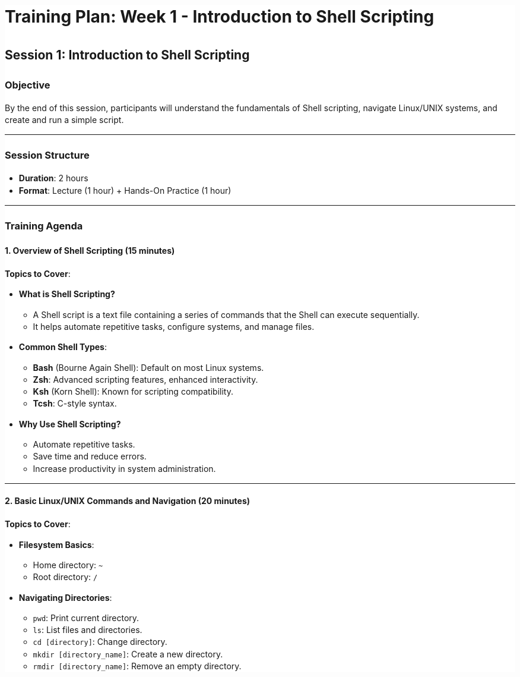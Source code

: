 # **Training Plan: Week 1 - Introduction to Shell Scripting**  
## **Session 1: Introduction to Shell Scripting**  

### **Objective**
By the end of this session, participants will understand the fundamentals of Shell scripting, navigate Linux/UNIX systems, and create and run a simple script.

---

### **Session Structure**
- **Duration**: 2 hours  
- **Format**: Lecture (1 hour) + Hands-On Practice (1 hour)  

---

### **Training Agenda**

#### **1. Overview of Shell Scripting (15 minutes)**  
**Topics to Cover**:  
- **What is Shell Scripting?**
  - A Shell script is a text file containing a series of commands that the Shell can execute sequentially.  
  - It helps automate repetitive tasks, configure systems, and manage files.

- **Common Shell Types**:
  - **Bash** (Bourne Again Shell): Default on most Linux systems.
  - **Zsh**: Advanced scripting features, enhanced interactivity.
  - **Ksh** (Korn Shell): Known for scripting compatibility.
  - **Tcsh**: C-style syntax.

- **Why Use Shell Scripting?**
  - Automate repetitive tasks.
  - Save time and reduce errors.
  - Increase productivity in system administration.

---

#### **2. Basic Linux/UNIX Commands and Navigation (20 minutes)**  
**Topics to Cover**:  
- **Filesystem Basics**:
  - Home directory: `~`
  - Root directory: `/`

- **Navigating Directories**:
  - `pwd`: Print current directory.  
  - `ls`: List files and directories.  
  - `cd [directory]`: Change directory.  
  - `mkdir [directory_name]`: Create a new directory.  
  - `rmdir [directory_name]`: Remove an empty directory.
